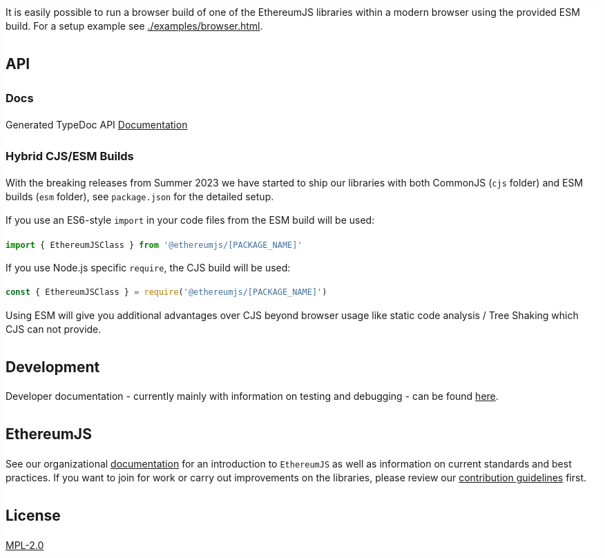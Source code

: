 It is easily possible to run a browser build of one of the EthereumJS libraries within a modern browser using the provided ESM build. For a setup example see [./examples/browser.html](./examples/browser.html).

## API

### Docs

Generated TypeDoc API [Documentation](./docs/README.md)

### Hybrid CJS/ESM Builds

With the breaking releases from Summer 2023 we have started to ship our libraries with both CommonJS (`cjs` folder) and ESM builds (`esm` folder), see `package.json` for the detailed setup.

If you use an ES6-style `import` in your code files from the ESM build will be used:

```ts
import { EthereumJSClass } from '@ethereumjs/[PACKAGE_NAME]'
```

If you use Node.js specific `require`, the CJS build will be used:

```ts
const { EthereumJSClass } = require('@ethereumjs/[PACKAGE_NAME]')
```

Using ESM will give you additional advantages over CJS beyond browser usage like static code analysis / Tree Shaking which CJS can not provide.

## Development

Developer documentation - currently mainly with information on testing and debugging - can be found [here](./DEVELOPER.md).

## EthereumJS

See our organizational [documentation](https://ethereumjs.readthedocs.io) for an introduction to `EthereumJS` as well as information on current standards and best practices. If you want to join for work or carry out improvements on the libraries, please review our [contribution guidelines](https://ethereumjs.readthedocs.io/en/latest/contributing.html) first.

## License

[MPL-2.0](<https://tldrlegal.com/license/mozilla-public-license-2.0-(mpl-2)>)

[discord-badge]: https://img.shields.io/static/v1?logo=discord&label=discord&message=Join&color=blue
[discord-link]: https://discord.gg/TNwARpR
[statemanager-npm-badge]: https://img.shields.io/npm/v/@ethereumjs/statemanager.svg
[statemanager-npm-link]: https://www.npmjs.com/package/@ethereumjs/statemanager
[statemanager-issues-badge]: https://img.shields.io/github/issues/ethereumjs/ethereumjs-monorepo/package:%20statemanager?label=issues
[statemanager-issues-link]: https://github.com/ethereumjs/ethereumjs-monorepo/issues?q=is%3Aopen+is%3Aissue+label%3A"package%3A+statemanager"
[statemanager-actions-badge]: https://github.com/ethereumjs/ethereumjs-monorepo/workflows/StateManager/badge.svg
[statemanager-actions-link]: https://github.com/ethereumjs/ethereumjs-monorepo/actions?query=workflow%3A%22Statemanager%22
[statemanager-coverage-badge]: https://codecov.io/gh/ethereumjs/ethereumjs-monorepo/branch/master/graph/badge.svg?flag=statemanager
[statemanager-coverage-link]: https://codecov.io/gh/ethereumjs/ethereumjs-monorepo/tree/master/packages/statemanager
